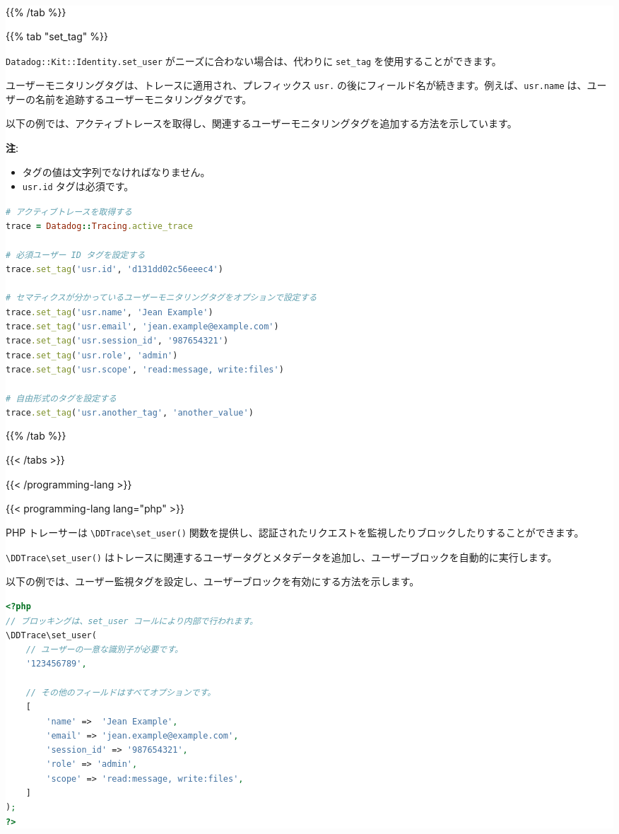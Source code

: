 {{% /tab %}}

{{% tab "set_tag" %}}

`Datadog::Kit::Identity.set_user` がニーズに合わない場合は、代わりに `set_tag` を使用することができます。

ユーザーモニタリングタグは、トレースに適用され、プレフィックス `usr.` の後にフィールド名が続きます。例えば、`usr.name` は、ユーザーの名前を追跡するユーザーモニタリングタグです。

以下の例では、アクティブトレースを取得し、関連するユーザーモニタリングタグを追加する方法を示しています。

**注**:
- タグの値は文字列でなければなりません。
- `usr.id` タグは必須です。

```ruby
# アクティブトレースを取得する
trace = Datadog::Tracing.active_trace

# 必須ユーザー ID タグを設定する
trace.set_tag('usr.id', 'd131dd02c56eeec4')

# セマティクスが分かっているユーザーモニタリングタグをオプションで設定する
trace.set_tag('usr.name', 'Jean Example')
trace.set_tag('usr.email', 'jean.example@example.com')
trace.set_tag('usr.session_id', '987654321')
trace.set_tag('usr.role', 'admin')
trace.set_tag('usr.scope', 'read:message, write:files')

# 自由形式のタグを設定する
trace.set_tag('usr.another_tag', 'another_value')
```

{{% /tab %}}

{{< /tabs >}}

{{< /programming-lang >}}

{{< programming-lang lang="php" >}}

PHP トレーサーは `\DDTrace\set_user()` 関数を提供し、認証されたリクエストを監視したりブロックしたりすることができます。

`\DDTrace\set_user()` はトレースに関連するユーザータグとメタデータを追加し、ユーザーブロックを自動的に実行します。

以下の例では、ユーザー監視タグを設定し、ユーザーブロックを有効にする方法を示します。

```php
<?php
// ブロッキングは、set_user コールにより内部で行われます。
\DDTrace\set_user(
    // ユーザーの一意な識別子が必要です。
    '123456789',

    // その他のフィールドはすべてオプションです。
    [
        'name' =>  'Jean Example',
        'email' => 'jean.example@example.com',
        'session_id' => '987654321',
        'role' => 'admin',
        'scope' => 'read:message, write:files',
    ]
);
?>
```
